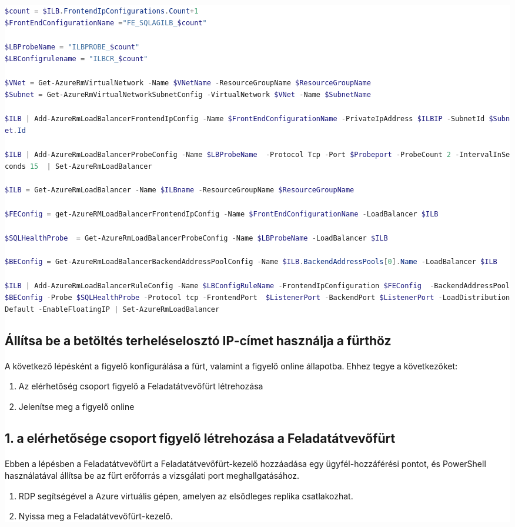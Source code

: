 ```powershell
$count = $ILB.FrontendIpConfigurations.Count+1
$FrontEndConfigurationName ="FE_SQLAGILB_$count"  

$LBProbeName = "ILBPROBE_$count"
$LBConfigrulename = "ILBCR_$count"

$VNet = Get-AzureRmVirtualNetwork -Name $VNetName -ResourceGroupName $ResourceGroupName 
$Subnet = Get-AzureRmVirtualNetworkSubnetConfig -VirtualNetwork $VNet -Name $SubnetName

$ILB | Add-AzureRmLoadBalancerFrontendIpConfig -Name $FrontEndConfigurationName -PrivateIpAddress $ILBIP -SubnetId $Subnet.Id 

$ILB | Add-AzureRmLoadBalancerProbeConfig -Name $LBProbeName  -Protocol Tcp -Port $Probeport -ProbeCount 2 -IntervalInSeconds 15  | Set-AzureRmLoadBalancer 

$ILB = Get-AzureRmLoadBalancer -Name $ILBname -ResourceGroupName $ResourceGroupName

$FEConfig = get-AzureRMLoadBalancerFrontendIpConfig -Name $FrontEndConfigurationName -LoadBalancer $ILB

$SQLHealthProbe  = Get-AzureRmLoadBalancerProbeConfig -Name $LBProbeName -LoadBalancer $ILB

$BEConfig = Get-AzureRmLoadBalancerBackendAddressPoolConfig -Name $ILB.BackendAddressPools[0].Name -LoadBalancer $ILB 

$ILB | Add-AzureRmLoadBalancerRuleConfig -Name $LBConfigRuleName -FrontendIpConfiguration $FEConfig  -BackendAddressPool $BEConfig -Probe $SQLHealthProbe -Protocol tcp -FrontendPort  $ListenerPort -BackendPort $ListenerPort -LoadDistribution Default -EnableFloatingIP | Set-AzureRmLoadBalancer   
```



## <a name="configure-the-cluster-to-use-the-load-balancer-ip-address"></a>Állítsa be a betöltés terheléselosztó IP-címet használja a fürthöz 

A következő lépésként a figyelő konfigurálása a fürt, valamint a figyelő online állapotba. Ehhez tegye a következőket: 

1. Az elérhetőség csoport figyelő a Feladatátvevőfürt létrehozása  

2. Jelenítse meg a figyelő online

## <a name="1-create-the-availability-group-listener-on-the-failover-cluster"></a>1. a elérhetősége csoport figyelő létrehozása a Feladatátvevőfürt

Ebben a lépésben a Feladatátvevőfürt a Feladatátvevőfürt-kezelő hozzáadása egy ügyfél-hozzáférési pontot, és PowerShell használatával állítsa be az fürt erőforrás a vizsgálati port meghallgatásához. 

1. RDP segítségével a Azure virtuális gépen, amelyen az elsődleges replika csatlakozhat. 

2. Nyissa meg a Feladatátvevőfürt-kezelő.

